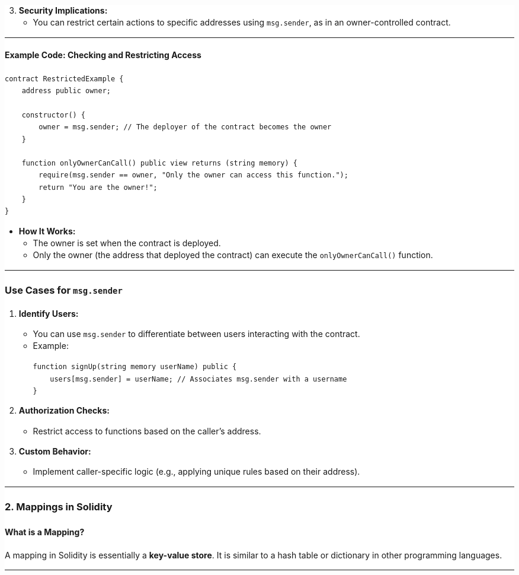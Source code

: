 3. **Security Implications:**
   - You can restrict certain actions to specific addresses using `msg.sender`, as in an owner-controlled contract.

---

#### **Example Code: Checking and Restricting Access**
```solidity
contract RestrictedExample {
    address public owner;

    constructor() {
        owner = msg.sender; // The deployer of the contract becomes the owner
    }

    function onlyOwnerCanCall() public view returns (string memory) {
        require(msg.sender == owner, "Only the owner can access this function.");
        return "You are the owner!";
    }
}
```
- **How It Works:**
  - The owner is set when the contract is deployed.
  - Only the owner (the address that deployed the contract) can execute the `onlyOwnerCanCall()` function.

---

### **Use Cases for `msg.sender`**
1. **Identify Users:**
   - You can use `msg.sender` to differentiate between users interacting with the contract.
   - Example:
     ```solidity
     function signUp(string memory userName) public {
         users[msg.sender] = userName; // Associates msg.sender with a username
     }
     ```

2. **Authorization Checks:**
   - Restrict access to functions based on the caller’s address.

3. **Custom Behavior:**
   - Implement caller-specific logic (e.g., applying unique rules based on their address).

---

### **2. Mappings in Solidity**

#### **What is a Mapping?**

A mapping in Solidity is essentially a **key-value store**. It is similar to a hash table or dictionary in other programming languages.

---
